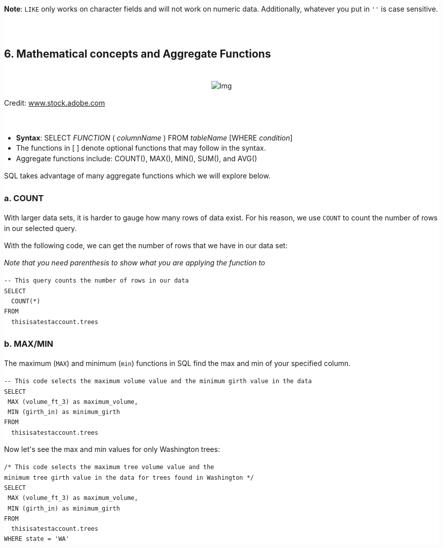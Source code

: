 __Note__: ```LIKE``` only works on character fields and will not work on numeric data. Additionally, whatever you put in ```''``` is case sensitive.

<br>

<a name="6"></a>

## 6. Mathematical concepts and Aggregate Functions

<br>

<center><img src="./Images/Math.jpg" alt="Img"></center>

Credit: www.stock.adobe.com

<br>

- __Syntax__: SELECT _FUNCTION_ ( _columnName_ ) FROM _tableName_ [WHERE _condition_]
- The functions in [ ] denote optional functions that may follow in the syntax.
- Aggregate functions include: COUNT(), MAX(), MIN(), SUM(), and AVG()

SQL takes advantage of many aggregate functions which we will explore below.

### a. COUNT

With larger data sets, it is harder to gauge how many rows of data exist. For his reason, we use ```COUNT``` to count the number of rows in our selected query.

With the following code, we can get the number of rows that we have in our data set:

_Note that you need parenthesis to show what you are applying the function to_

```
-- This query counts the number of rows in our data
SELECT
  COUNT(*)
FROM
  thisisatestaccount.trees
```

### b. MAX/MIN

The maximum (`MAX`) and minimum (`min`) functions in SQL find the max and min of your specified column.

```
-- This code selects the maximum volume value and the minimum girth value in the data
SELECT
 MAX (volume_ft_3) as maximum_volume,
 MIN (girth_in) as minimum_girth
FROM
  thisisatestaccount.trees
```

Now let's see the max and min values for only Washington trees:

```
/* This code selects the maximum tree volume value and the 
minimum tree girth value in the data for trees found in Washington */
SELECT
 MAX (volume_ft_3) as maximum_volume,
 MIN (girth_in) as minimum_girth
FROM
  thisisatestaccount.trees
WHERE state = 'WA'
```
